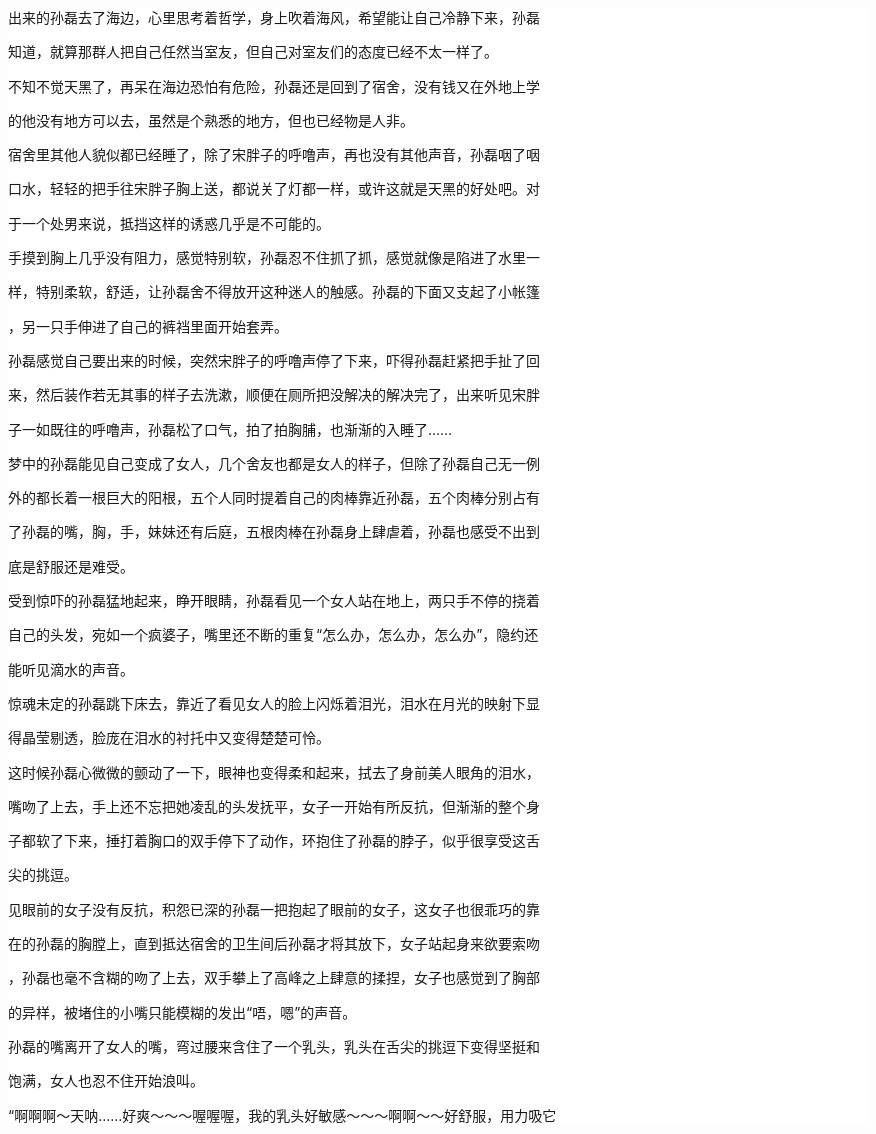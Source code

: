 出来的孙磊去了海边，心里思考着哲学，身上吹着海风，希望能让自己冷静下来，孙磊

知道，就算那群人把自己任然当室友，但自己对室友们的态度已经不太一样了。

不知不觉天黑了，再呆在海边恐怕有危险，孙磊还是回到了宿舍，没有钱又在外地上学

的他没有地方可以去，虽然是个熟悉的地方，但也已经物是人非。

宿舍里其他人貌似都已经睡了，除了宋胖子的呼噜声，再也没有其他声音，孙磊咽了咽

口水，轻轻的把手往宋胖子胸上送，都说关了灯都一样，或许这就是天黑的好处吧。对

于一个处男来说，抵挡这样的诱惑几乎是不可能的。

手摸到胸上几乎没有阻力，感觉特别软，孙磊忍不住抓了抓，感觉就像是陷进了水里一

样，特别柔软，舒适，让孙磊舍不得放开这种迷人的触感。孙磊的下面又支起了小帐篷

，另一只手伸进了自己的裤裆里面开始套弄。

孙磊感觉自己要出来的时候，突然宋胖子的呼噜声停了下来，吓得孙磊赶紧把手扯了回

来，然后装作若无其事的样子去洗漱，顺便在厕所把没解决的解决完了，出来听见宋胖

子一如既往的呼噜声，孙磊松了口气，拍了拍胸脯，也渐渐的入睡了……

梦中的孙磊能见自己变成了女人，几个舍友也都是女人的样子，但除了孙磊自己无一例

外的都长着一根巨大的阳根，五个人同时提着自己的肉棒靠近孙磊，五个肉棒分别占有

了孙磊的嘴，胸，手，妹妹还有后庭，五根肉棒在孙磊身上肆虐着，孙磊也感受不出到

底是舒服还是难受。

受到惊吓的孙磊猛地起来，睁开眼睛，孙磊看见一个女人站在地上，两只手不停的挠着

自己的头发，宛如一个疯婆子，嘴里还不断的重复“怎么办，怎么办，怎么办”，隐约还

能听见滴水的声音。

惊魂未定的孙磊跳下床去，靠近了看见女人的脸上闪烁着泪光，泪水在月光的映射下显

得晶莹剔透，脸庞在泪水的衬托中又变得楚楚可怜。

这时候孙磊心微微的颤动了一下，眼神也变得柔和起来，拭去了身前美人眼角的泪水，

嘴吻了上去，手上还不忘把她凌乱的头发抚平，女子一开始有所反抗，但渐渐的整个身

子都软了下来，捶打着胸口的双手停下了动作，环抱住了孙磊的脖子，似乎很享受这舌

尖的挑逗。

见眼前的女子没有反抗，积怨已深的孙磊一把抱起了眼前的女子，这女子也很乖巧的靠

在的孙磊的胸膛上，直到抵达宿舍的卫生间后孙磊才将其放下，女子站起身来欲要索吻

，孙磊也毫不含糊的吻了上去，双手攀上了高峰之上肆意的揉捏，女子也感觉到了胸部

的异样，被堵住的小嘴只能模糊的发出“唔，嗯”的声音。

孙磊的嘴离开了女人的嘴，弯过腰来含住了一个乳头，乳头在舌尖的挑逗下变得坚挺和

饱满，女人也忍不住开始浪叫。

“啊啊啊～天呐……好爽～～～喔喔喔，我的乳头好敏感～～～啊啊～～好舒服，用力吸它
